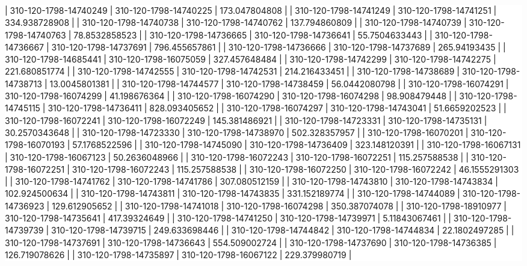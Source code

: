 | 310-120-1798-14740249 | 310-120-1798-14740225 | 173.047804808 |
| 310-120-1798-14741249 | 310-120-1798-14741251 | 334.938728908 |
| 310-120-1798-14740738 | 310-120-1798-14740762 | 137.794860809 |
| 310-120-1798-14740739 | 310-120-1798-14740763 | 78.8532858523 |
| 310-120-1798-14736665 | 310-120-1798-14736641 | 55.7504633443 |
| 310-120-1798-14736667 | 310-120-1798-14737691 | 796.455657861 |
| 310-120-1798-14736666 | 310-120-1798-14737689 | 265.94193435 |
| 310-120-1798-14685441 | 310-120-1798-16075059 | 327.457648484 |
| 310-120-1798-14742299 | 310-120-1798-14742275 | 221.680851774 |
| 310-120-1798-14742555 | 310-120-1798-14742531 | 214.216433451 |
| 310-120-1798-14738689 | 310-120-1798-14738713 | 13.0045801381 |
| 310-120-1798-14744577 | 310-120-1798-14738459 | 56.0442080798 |
| 310-120-1798-16074291 | 310-120-1798-16074299 | 41.198676364 |
| 310-120-1798-16074290 | 310-120-1798-16074298 | 98.908479448 |
| 310-120-1798-14745115 | 310-120-1798-14736411 | 828.093405652 |
| 310-120-1798-16074297 | 310-120-1798-14743041 | 51.6659202523 |
| 310-120-1798-16072241 | 310-120-1798-16072249 | 145.381486921 |
| 310-120-1798-14723331 | 310-120-1798-14735131 | 30.2570343648 |
| 310-120-1798-14723330 | 310-120-1798-14738970 | 502.328357957 |
| 310-120-1798-16070201 | 310-120-1798-16070193 | 57.1768522596 |
| 310-120-1798-14745090 | 310-120-1798-14736409 | 323.148120391 |
| 310-120-1798-16067131 | 310-120-1798-16067123 | 50.2636048966 |
| 310-120-1798-16072243 | 310-120-1798-16072251 | 115.257588538 |
| 310-120-1798-16072251 | 310-120-1798-16072243 | 115.257588538 |
| 310-120-1798-16072250 | 310-120-1798-16072242 | 46.1555291303 |
| 310-120-1798-14741762 | 310-120-1798-14741786 | 307.080512159 |
| 310-120-1798-14743810 | 310-120-1798-14743834 | 102.924500634 |
| 310-120-1798-14743811 | 310-120-1798-14743835 | 331.152189774 |
| 310-120-1798-14744089 | 310-120-1798-14736923 | 129.612905652 |
| 310-120-1798-14741018 | 310-120-1798-16074298 | 350.387074078 |
| 310-120-1798-18910977 | 310-120-1798-14735641 | 417.39324649 |
| 310-120-1798-14741250 | 310-120-1798-14739971 | 5.11843067461 |
| 310-120-1798-14739739 | 310-120-1798-14739715 | 249.633698446 |
| 310-120-1798-14744842 | 310-120-1798-14744834 | 22.1802497285 |
| 310-120-1798-14737691 | 310-120-1798-14736643 | 554.509002724 |
| 310-120-1798-14737690 | 310-120-1798-14736385 | 126.719078626 |
| 310-120-1798-14735897 | 310-120-1798-16067122 | 229.379980719 |